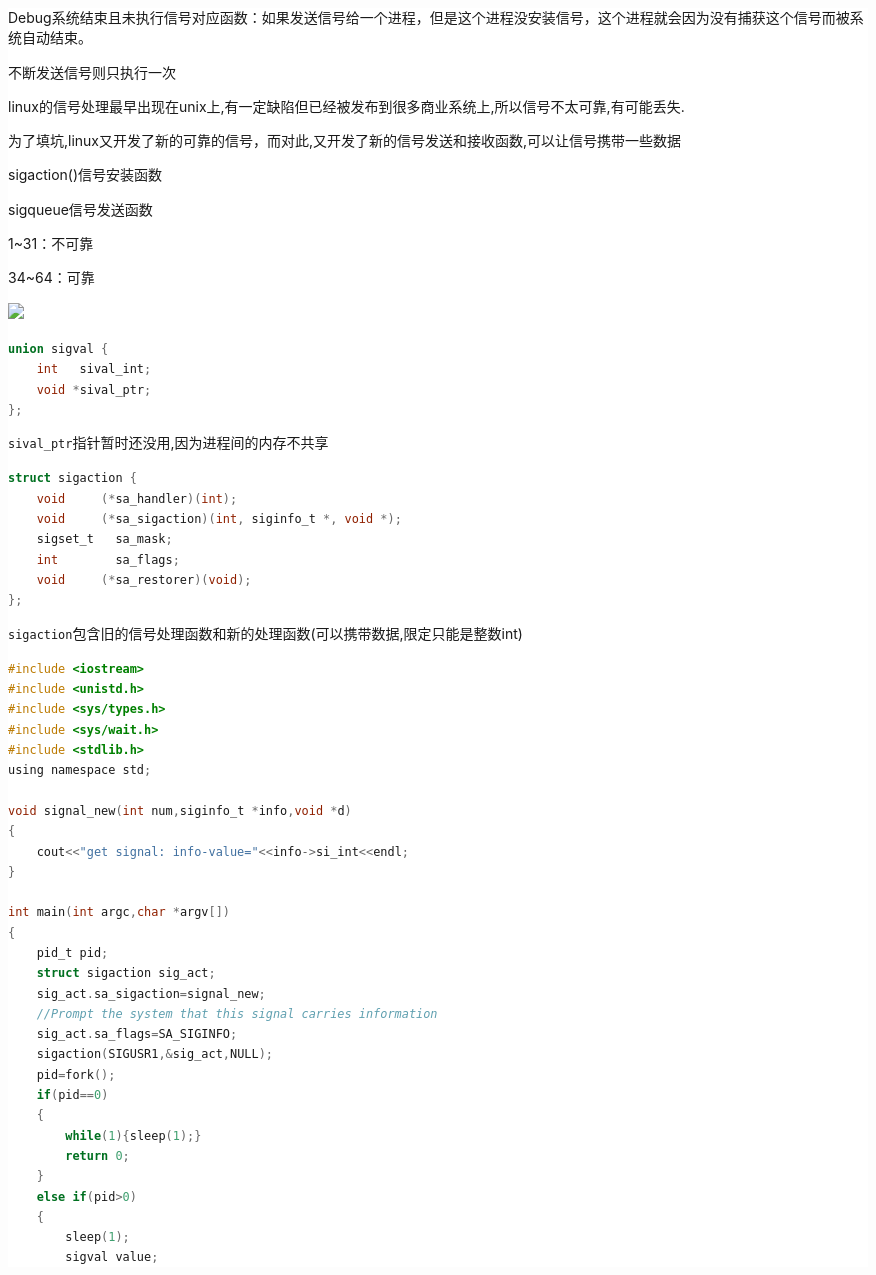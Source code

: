 Debug系统结束且未执行信号对应函数：如果发送信号给一个进程，但是这个进程没安装信号，这个进程就会因为没有捕获这个信号而被系统自动结束。

不断发送信号则只执行一次

linux的信号处理最早出现在unix上,有一定缺陷但已经被发布到很多商业系统上,所以信号不太可靠,有可能丢失.

为了填坑,linux又开发了新的可靠的信号，而对此,又开发了新的信号发送和接收函数,可以让信号携带一些数据

sigaction()信号安装函数

sigqueue信号发送函数

1~31：不可靠

34~64：可靠

![](https://cdn.jsdelivr.net/gh/wukurua/cloudimg@master/img/20200725110406.png)

```c
union sigval {
    int   sival_int;
    void *sival_ptr;
};
```

`sival_ptr`指针暂时还没用,因为进程间的内存不共享

```c
struct sigaction {
    void     (*sa_handler)(int);
    void     (*sa_sigaction)(int, siginfo_t *, void *);
    sigset_t   sa_mask;
    int        sa_flags;
    void     (*sa_restorer)(void);
};
```

`sigaction`包含旧的信号处理函数和新的处理函数(可以携带数据,限定只能是整数int)

```c
#include <iostream>
#include <unistd.h>
#include <sys/types.h>
#include <sys/wait.h>
#include <stdlib.h>
using namespace std;

void signal_new(int num,siginfo_t *info,void *d)
{
    cout<<"get signal: info-value="<<info->si_int<<endl;
}

int main(int argc,char *argv[])
{
    pid_t pid;
    struct sigaction sig_act;
    sig_act.sa_sigaction=signal_new;
    //Prompt the system that this signal carries information
    sig_act.sa_flags=SA_SIGINFO;
    sigaction(SIGUSR1,&sig_act,NULL);
    pid=fork();
    if(pid==0)
    {
        while(1){sleep(1);}
        return 0;
    }
    else if(pid>0)
    {
        sleep(1);
        sigval value;
```